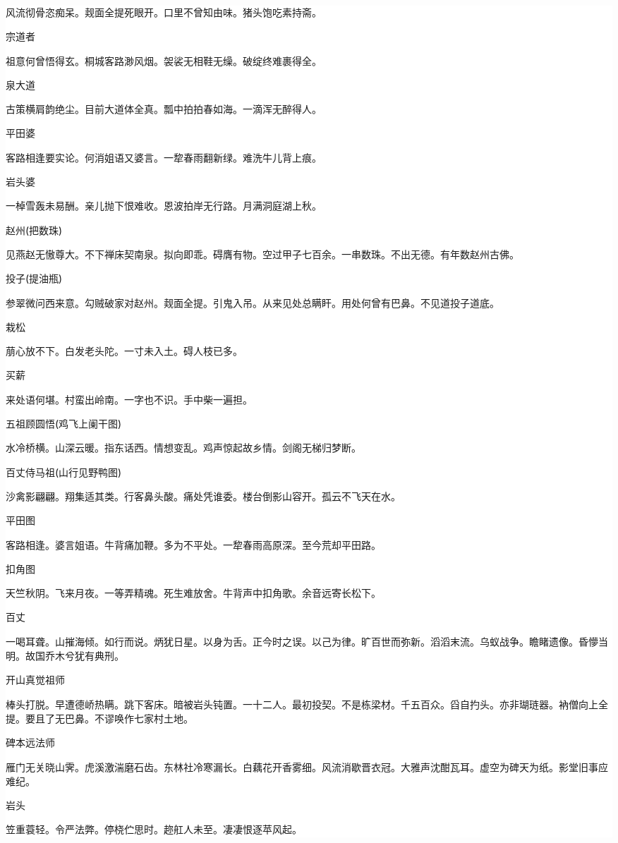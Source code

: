 风流彻骨恣痴呆。觌面全提死眼开。口里不曾知由味。猪头饱吃素持斋。  

宗道者  

祖意何曾悟得玄。桐城客路渺风烟。袈裟无相鞋无缲。破绽终难裹得全。  

泉大道  

古策横肩韵绝尘。目前大道体全真。瓢中拍拍春如海。一滴浑无醉得人。  

平田婆  

客路相逢要实论。何消姐语又婆言。一犂春雨翻新绿。难洗牛儿背上痕。  

岩头婆  

一棹雪轰未易酬。亲儿抛下恨难收。恩波拍岸无行路。月满洞庭湖上秋。  

赵州(把数珠)  

见燕赵无慠尊大。不下禅床契南泉。拟向即乖。碍膺有物。空过甲子七百余。一串数珠。不出无德。有年数赵州古佛。  

投子(提油瓶)  

参翠微问西来意。勾贼破家对赵州。觌面全提。引鬼入吊。从来见处总瞒盰。用处何曾有巴鼻。不见道投子道底。  

栽松  

萠心放不下。白发老头陀。一寸未入土。碍人枝已多。  

买薪  

来处语何堪。村蛮出岭南。一字也不识。手中柴一遍担。  

五祖顾圆悟(鸡飞上阑干图)  

水冷桥横。山深云暖。指东话西。情想变乱。鸡声惊起故乡情。剑阁无梯归梦断。  

百丈侍马祖(山行见野鸭图)  

沙禽影翩翩。翔集适其类。行客鼻头酸。痛处凭谁委。楼台倒影山容开。孤云不飞天在水。  

平田图  

客路相逢。婆言姐语。牛背痛加鞭。多为不平处。一犂春雨高原深。至今荒却平田路。  

扣角图  

天竺秋阴。飞来月夜。一等弄精魂。死生难放舍。牛背声中扣角歌。余音远寄长松下。  

百丈  

一喝耳聋。山摧海倾。如行而说。炳犹日星。以身为舌。正今时之误。以己为律。旷百世而弥新。滔滔末流。乌蚁战争。瞻睹遗像。昏懜当明。故国乔木兮犹有典刑。  

开山真觉祖师  

棒头打脱。早遭德峤热瞒。跳下客床。暗被岩头钝置。一十二人。最初投契。不是栋梁材。千五百众。舀自扚头。亦非瑚琏器。衲僧向上全提。要且了无巴鼻。不谬唤作七家村土地。  

碑本远法师  

雁门无关晓山霁。虎溪激湍磨石齿。东林社冷寒漏长。白藕花开香雾细。风流消歇晋衣冠。大雅声沈酣瓦耳。虚空为碑天为纸。影堂旧事应难纪。  

岩头  

笠重蓑轻。令严法弊。停桡伫思时。趂舡人未至。凄凄恨逐苹风起。  
